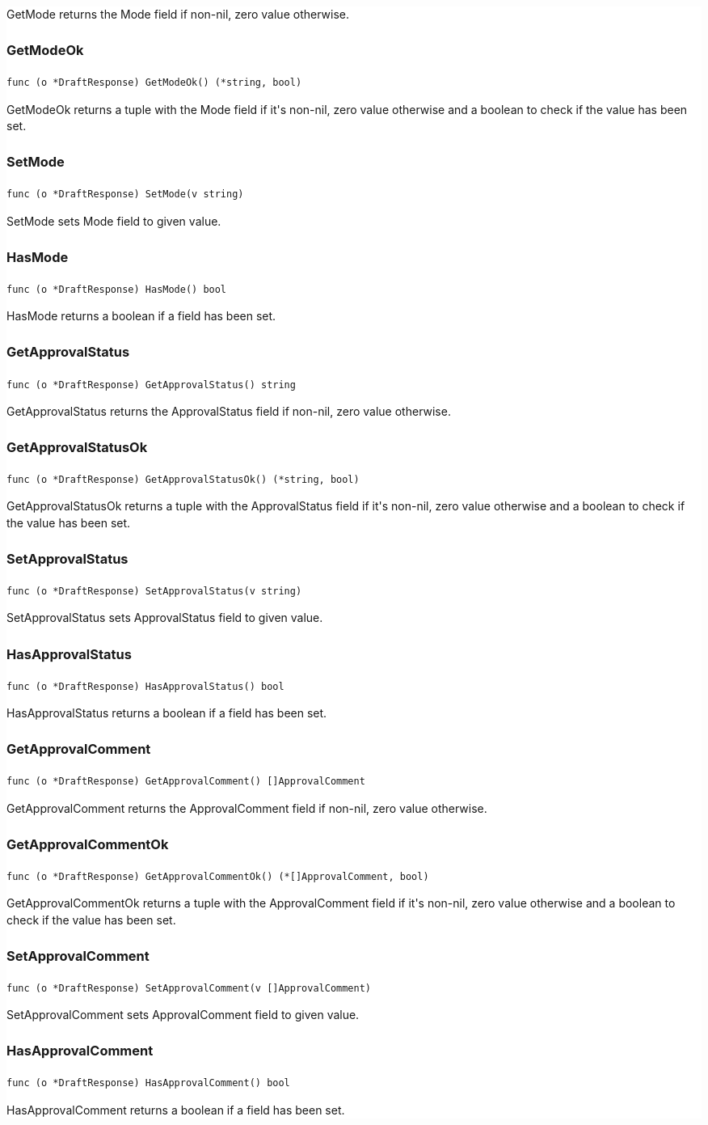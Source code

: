 GetMode returns the Mode field if non-nil, zero value otherwise.

### GetModeOk

`func (o *DraftResponse) GetModeOk() (*string, bool)`

GetModeOk returns a tuple with the Mode field if it's non-nil, zero value otherwise and a boolean to check if the value has been set.

### SetMode

`func (o *DraftResponse) SetMode(v string)`

SetMode sets Mode field to given value.

### HasMode

`func (o *DraftResponse) HasMode() bool`

HasMode returns a boolean if a field has been set.

### GetApprovalStatus

`func (o *DraftResponse) GetApprovalStatus() string`

GetApprovalStatus returns the ApprovalStatus field if non-nil, zero value otherwise.

### GetApprovalStatusOk

`func (o *DraftResponse) GetApprovalStatusOk() (*string, bool)`

GetApprovalStatusOk returns a tuple with the ApprovalStatus field if it's non-nil, zero value otherwise and a boolean to check if the value has been set.

### SetApprovalStatus

`func (o *DraftResponse) SetApprovalStatus(v string)`

SetApprovalStatus sets ApprovalStatus field to given value.

### HasApprovalStatus

`func (o *DraftResponse) HasApprovalStatus() bool`

HasApprovalStatus returns a boolean if a field has been set.

### GetApprovalComment

`func (o *DraftResponse) GetApprovalComment() []ApprovalComment`

GetApprovalComment returns the ApprovalComment field if non-nil, zero value otherwise.

### GetApprovalCommentOk

`func (o *DraftResponse) GetApprovalCommentOk() (*[]ApprovalComment, bool)`

GetApprovalCommentOk returns a tuple with the ApprovalComment field if it's non-nil, zero value otherwise and a boolean to check if the value has been set.

### SetApprovalComment

`func (o *DraftResponse) SetApprovalComment(v []ApprovalComment)`

SetApprovalComment sets ApprovalComment field to given value.

### HasApprovalComment

`func (o *DraftResponse) HasApprovalComment() bool`

HasApprovalComment returns a boolean if a field has been set.
